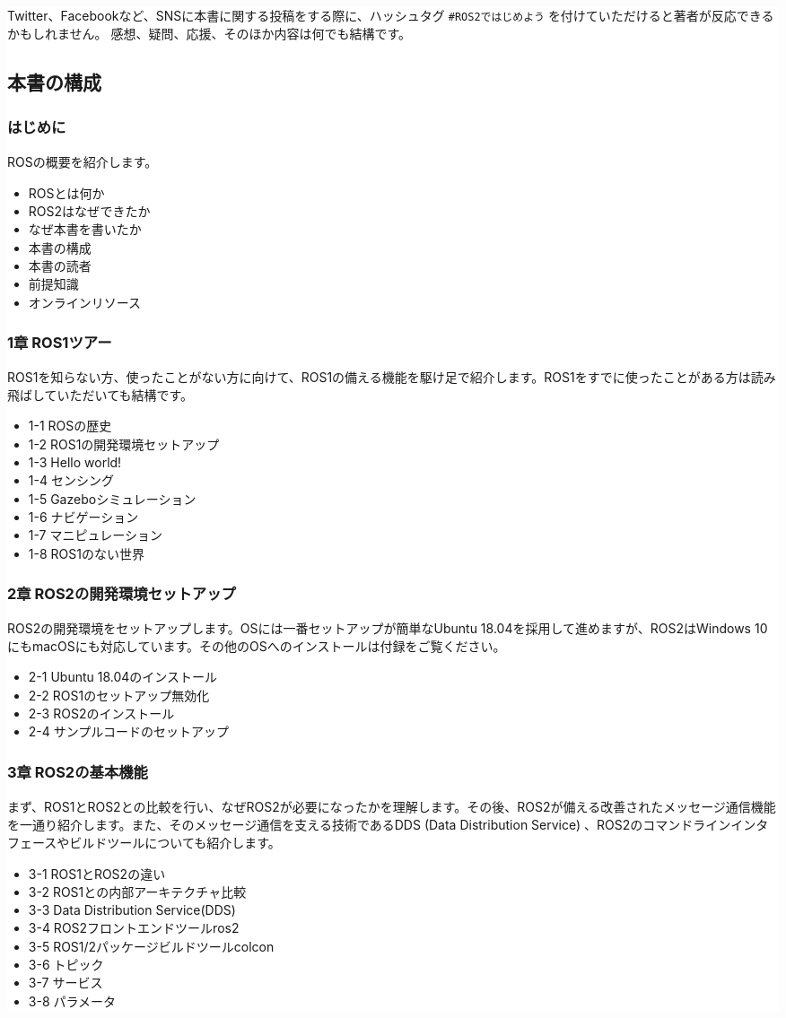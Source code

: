Twitter、Facebookなど、SNSに本書に関する投稿をする際に、ハッシュタグ `#ROS2ではじめよう` を付けていただけると著者が反応できるかもしれません。
感想、疑問、応援、そのほか内容は何でも結構です。

## 本書の構成

### はじめに

ROSの概要を紹介します。

- ROSとは何か
- ROS2はなぜできたか
- なぜ本書を書いたか
- 本書の構成
- 本書の読者
- 前提知識
- オンラインリソース

### 1章 ROS1ツアー

ROS1を知らない方、使ったことがない方に向けて、ROS1の備える機能を駆け足で紹介します。ROS1をすでに使ったことがある方は読み飛ばしていただいても結構です。

- 1-1 ROSの歴史
- 1-2 ROS1の開発環境セットアップ
- 1-3 Hello world!
- 1-4 センシング
- 1-5 Gazeboシミュレーション
- 1-6 ナビゲーション
- 1-7 マニピュレーション
- 1-8 ROS1のない世界


### 2章 ROS2の開発環境セットアップ

ROS2の開発環境をセットアップします。OSには一番セットアップが簡単なUbuntu 18.04を採用して進めますが、ROS2はWindows 10にもmacOSにも対応しています。その他のOSへのインストールは付録をご覧ください。

- 2-1 Ubuntu 18.04のインストール
- 2-2 ROS1のセットアップ無効化
- 2-3 ROS2のインストール
- 2-4 サンプルコードのセットアップ

### 3章 ROS2の基本機能

まず、ROS1とROS2との比較を行い、なぜROS2が必要になったかを理解します。その後、ROS2が備える改善されたメッセージ通信機能を一通り紹介します。また、そのメッセージ通信を支える技術であるDDS (Data Distribution Service) 、ROS2のコマンドラインインタフェースやビルドツールについても紹介します。

- 3-1 ROS1とROS2の違い
- 3-2 ROS1との内部アーキテクチャ比較
- 3-3 Data Distribution Service(DDS)
- 3-4 ROS2フロントエンドツールros2
- 3-5 ROS1/2パッケージビルドツールcolcon
- 3-6 トピック
- 3-7 サービス
- 3-8 パラメータ
